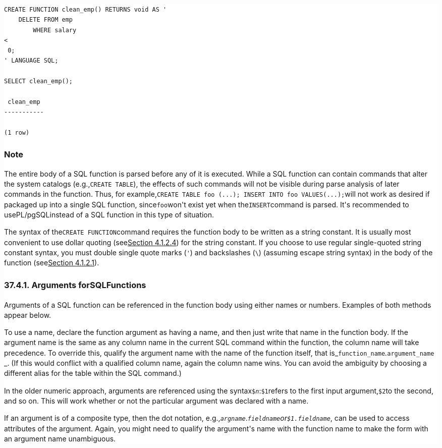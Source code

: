 ```
CREATE FUNCTION clean_emp() RETURNS void AS '
    DELETE FROM emp
        WHERE salary 
<
 0;
' LANGUAGE SQL;

SELECT clean_emp();

 clean_emp
-----------

(1 row)

```

### Note

The entire body of a SQL function is parsed before any of it is executed. While a SQL function can contain commands that alter the system catalogs \(e.g.,`CREATE TABLE`\), the effects of such commands will not be visible during parse analysis of later commands in the function. Thus, for example,`CREATE TABLE foo (...); INSERT INTO foo VALUES(...);`will not work as desired if packaged up into a single SQL function, since`foo`won't exist yet when the`INSERT`command is parsed. It's recommended to usePL/pgSQLinstead of a SQL function in this type of situation.

The syntax of the`CREATE FUNCTION`command requires the function body to be written as a string constant. It is usually most convenient to use dollar quoting \(see[Section 4.1.2.4](https://www.postgresql.org/docs/10/static/sql-syntax-lexical.html#sql-syntax-dollar-quoting)\) for the string constant. If you choose to use regular single-quoted string constant syntax, you must double single quote marks \(`'`\) and backslashes \(`\`\) \(assuming escape string syntax\) in the body of the function \(see[Section 4.1.2.1](https://www.postgresql.org/docs/10/static/sql-syntax-lexical.html#sql-syntax-strings)\).

### 37.4.1. Arguments forSQLFunctions



Arguments of a SQL function can be referenced in the function body using either names or numbers. Examples of both methods appear below.

To use a name, declare the function argument as having a name, and then just write that name in the function body. If the argument name is the same as any column name in the current SQL command within the function, the column name will take precedence. To override this, qualify the argument name with the name of the function itself, that is_`function_name`_._`argument_name`_. \(If this would conflict with a qualified column name, again the column name wins. You can avoid the ambiguity by choosing a different alias for the table within the SQL command.\)

In the older numeric approach, arguments are referenced using the syntax`$`_`n`_:`$1`refers to the first input argument,`$2`to the second, and so on. This will work whether or not the particular argument was declared with a name.

If an argument is of a composite type, then the dot notation, e.g.,_`argname`_._`fieldname`_or`$1.`_`fieldname`_, can be used to access attributes of the argument. Again, you might need to qualify the argument's name with the function name to make the form with an argument name unambiguous.
